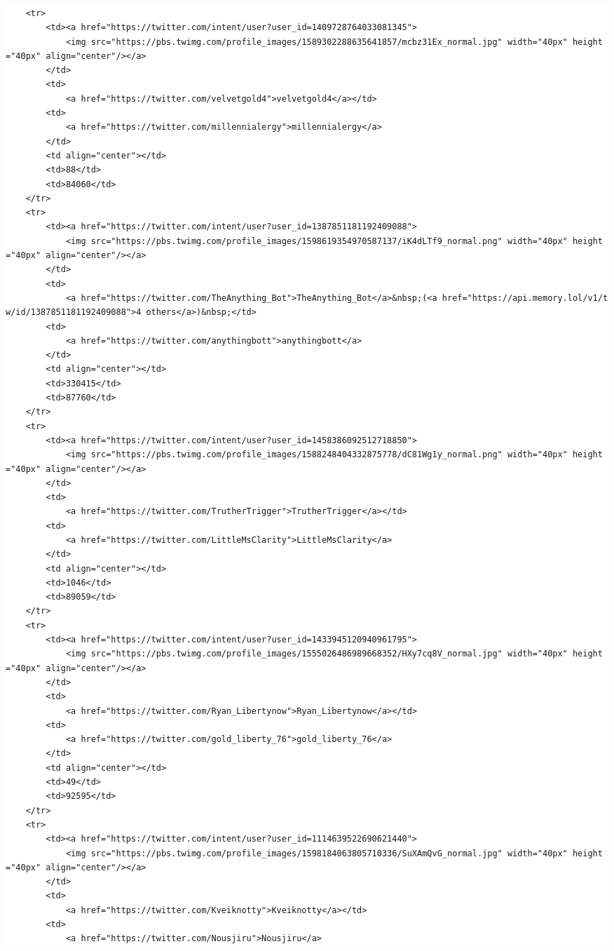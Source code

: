         <tr>
            <td><a href="https://twitter.com/intent/user?user_id=1409728764033081345">
                <img src="https://pbs.twimg.com/profile_images/1589302288635641857/mcbz31Ex_normal.jpg" width="40px" height="40px" align="center"/></a>
            </td>
            <td>
                <a href="https://twitter.com/velvetgold4">velvetgold4</a></td>
            <td>
                <a href="https://twitter.com/millennialergy">millennialergy</a>
            </td>
            <td align="center"></td>
            <td>88</td>
            <td>84060</td>
        </tr>
        <tr>
            <td><a href="https://twitter.com/intent/user?user_id=1387851181192409088">
                <img src="https://pbs.twimg.com/profile_images/1598619354970587137/iK4dLTf9_normal.png" width="40px" height="40px" align="center"/></a>
            </td>
            <td>
                <a href="https://twitter.com/TheAnything_Bot">TheAnything_Bot</a>&nbsp;(<a href="https://api.memory.lol/v1/tw/id/1387851181192409088">4 others</a>)&nbsp;</td>
            <td>
                <a href="https://twitter.com/anythingbott">anythingbott</a>
            </td>
            <td align="center"></td>
            <td>330415</td>
            <td>87760</td>
        </tr>
        <tr>
            <td><a href="https://twitter.com/intent/user?user_id=1458386092512718850">
                <img src="https://pbs.twimg.com/profile_images/1588248404332875778/dC81Wg1y_normal.png" width="40px" height="40px" align="center"/></a>
            </td>
            <td>
                <a href="https://twitter.com/TrutherTrigger">TrutherTrigger</a></td>
            <td>
                <a href="https://twitter.com/LittleMsClarity">LittleMsClarity</a>
            </td>
            <td align="center"></td>
            <td>1046</td>
            <td>89059</td>
        </tr>
        <tr>
            <td><a href="https://twitter.com/intent/user?user_id=1433945120940961795">
                <img src="https://pbs.twimg.com/profile_images/1555026486989668352/HXy7cq8V_normal.jpg" width="40px" height="40px" align="center"/></a>
            </td>
            <td>
                <a href="https://twitter.com/Ryan_Libertynow">Ryan_Libertynow</a></td>
            <td>
                <a href="https://twitter.com/gold_liberty_76">gold_liberty_76</a>
            </td>
            <td align="center"></td>
            <td>49</td>
            <td>92595</td>
        </tr>
        <tr>
            <td><a href="https://twitter.com/intent/user?user_id=1114639522690621440">
                <img src="https://pbs.twimg.com/profile_images/1598184063805710336/SuXAmQvG_normal.jpg" width="40px" height="40px" align="center"/></a>
            </td>
            <td>
                <a href="https://twitter.com/Kveiknotty">Kveiknotty</a></td>
            <td>
                <a href="https://twitter.com/Nousjiru">Nousjiru</a>